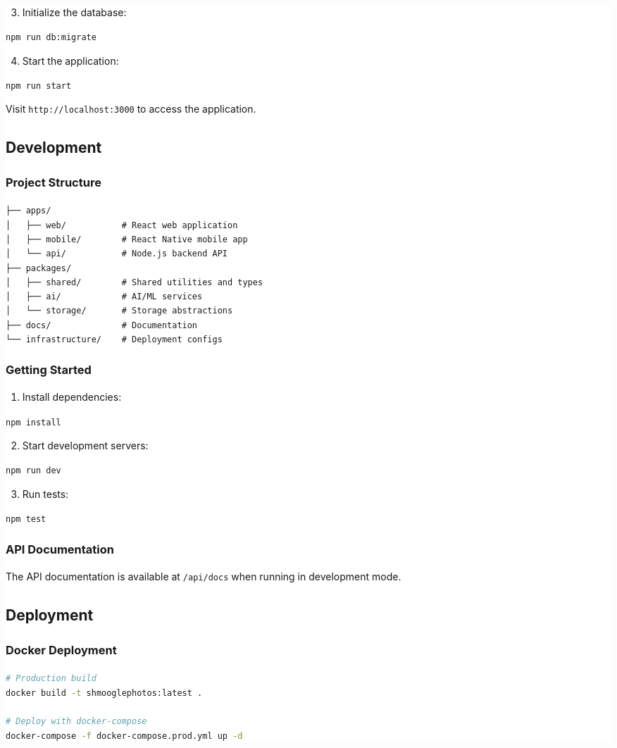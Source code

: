 3. Initialize the database:
```bash
npm run db:migrate
```

4. Start the application:
```bash
npm run start
```

Visit `http://localhost:3000` to access the application.

## Development

### Project Structure
```
├── apps/
│   ├── web/           # React web application
│   ├── mobile/        # React Native mobile app
│   └── api/           # Node.js backend API
├── packages/
│   ├── shared/        # Shared utilities and types
│   ├── ai/            # AI/ML services
│   └── storage/       # Storage abstractions
├── docs/              # Documentation
└── infrastructure/    # Deployment configs
```

### Getting Started

1. Install dependencies:
```bash
npm install
```

2. Start development servers:
```bash
npm run dev
```

3. Run tests:
```bash
npm test
```

### API Documentation

The API documentation is available at `/api/docs` when running in development mode.

## Deployment

### Docker Deployment

```bash
# Production build
docker build -t shmooglephotos:latest .

# Deploy with docker-compose
docker-compose -f docker-compose.prod.yml up -d
```
